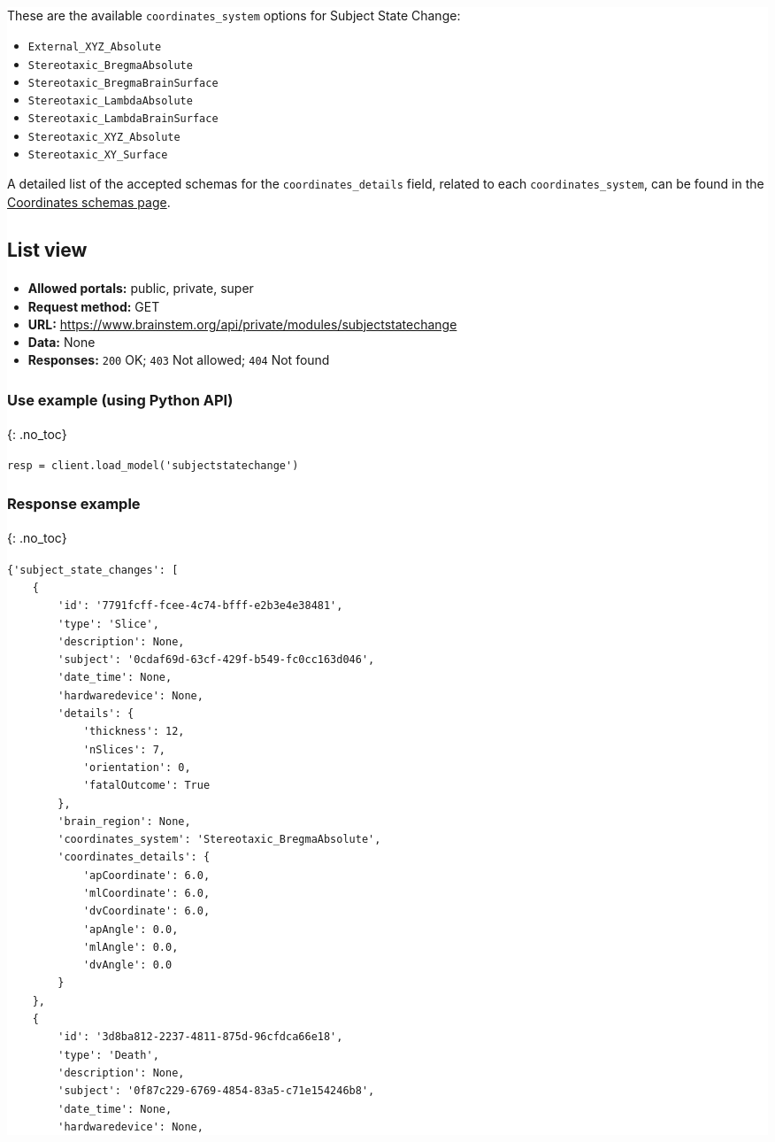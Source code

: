 
These are the available `coordinates_system` options for Subject State Change:
- `External_XYZ_Absolute`
- `Stereotaxic_BregmaAbsolute`
- `Stereotaxic_BregmaBrainSurface`
- `Stereotaxic_LambdaAbsolute`
- `Stereotaxic_LambdaBrainSurface`
- `Stereotaxic_XYZ_Absolute`
- `Stereotaxic_XY_Surface`

A detailed list of the accepted schemas for the `coordinates_details` field, related to each `coordinates_system`, can be found in the [Coordinates schemas page]({{"api/schemas/coordinates/"|absolute_url}}).


## List view
- **Allowed portals:** public, private, super
- **Request method:** GET
- **URL:** https://www.brainstem.org/api/private/modules/subjectstatechange
- **Data:** None
- **Responses:** `200` OK; `403` Not allowed; `404` Not found

### Use example (using Python API)
{: .no_toc}

```
resp = client.load_model('subjectstatechange')
```

### Response example
{: .no_toc}

```
{'subject_state_changes': [
    {
        'id': '7791fcff-fcee-4c74-bfff-e2b3e4e38481',
        'type': 'Slice',
        'description': None,
        'subject': '0cdaf69d-63cf-429f-b549-fc0cc163d046',
        'date_time': None,
        'hardwaredevice': None,
        'details': {
            'thickness': 12,
            'nSlices': 7,
            'orientation': 0,
            'fatalOutcome': True
        },
        'brain_region': None,
        'coordinates_system': 'Stereotaxic_BregmaAbsolute',
        'coordinates_details': {
            'apCoordinate': 6.0,
            'mlCoordinate': 6.0,
            'dvCoordinate': 6.0,
            'apAngle': 0.0,
            'mlAngle': 0.0,
            'dvAngle': 0.0
        }
    },
    {
        'id': '3d8ba812-2237-4811-875d-96cfdca66e18',
        'type': 'Death',
        'description': None,
        'subject': '0f87c229-6769-4854-83a5-c71e154246b8',
        'date_time': None,
        'hardwaredevice': None,
```